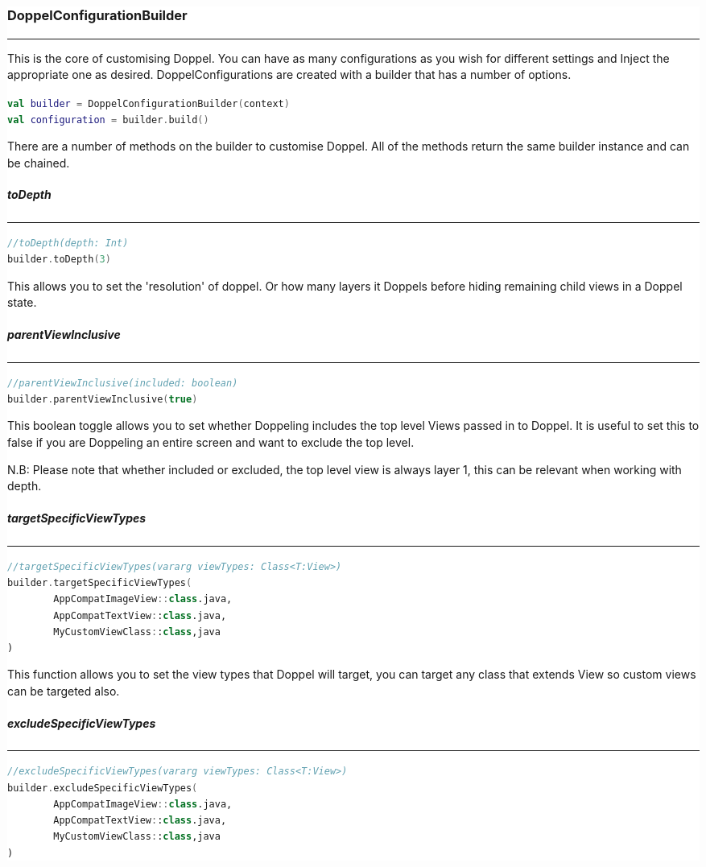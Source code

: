 
### DoppelConfigurationBuilder
---

This is the core of customising Doppel.  You can have as many configurations as you wish for different settings and Inject the appropriate one as desired.
DoppelConfigurations are created with a builder that has a number of options.

```kotlin
val builder = DoppelConfigurationBuilder(context)
val configuration = builder.build()
```

There are a number of methods on the builder to customise Doppel. All of the methods return the same builder instance and can be chained.

##### toDepth
___
```kotlin
//toDepth(depth: Int)
builder.toDepth(3)
```
This allows you to set the 'resolution' of doppel. Or how many layers it Doppels before hiding remaining child views in a Doppel state.

##### parentViewInclusive
___
```kotlin
//parentViewInclusive(included: boolean)
builder.parentViewInclusive(true)
```

This boolean toggle allows you to set whether Doppeling includes the top level Views passed in to Doppel. 
It is useful to set this to false if you are Doppeling an entire screen and want to exclude the top level.

N.B: Please note that whether included or excluded, the top level view is always layer 1, this can be relevant when working with depth. 

##### targetSpecificViewTypes
___
```kotlin
//targetSpecificViewTypes(vararg viewTypes: Class<T:View>)
builder.targetSpecificViewTypes(
        AppCompatImageView::class.java, 
        AppCompatTextView::class.java, 
        MyCustomViewClass::class,java
)
```

This function allows you to set the view types that Doppel will target,  you can target any class that extends View so custom views can be targeted also. 

##### excludeSpecificViewTypes
___
```kotlin
//excludeSpecificViewTypes(vararg viewTypes: Class<T:View>)
builder.excludeSpecificViewTypes(
        AppCompatImageView::class.java, 
        AppCompatTextView::class.java, 
        MyCustomViewClass::class,java
)
```

